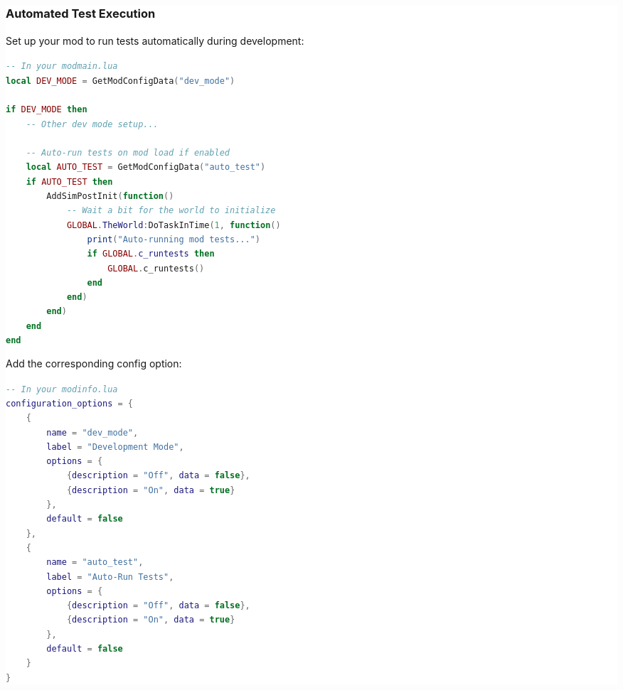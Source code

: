 ### Automated Test Execution

Set up your mod to run tests automatically during development:

```lua
-- In your modmain.lua
local DEV_MODE = GetModConfigData("dev_mode")

if DEV_MODE then
    -- Other dev mode setup...
    
    -- Auto-run tests on mod load if enabled
    local AUTO_TEST = GetModConfigData("auto_test")
    if AUTO_TEST then
        AddSimPostInit(function()
            -- Wait a bit for the world to initialize
            GLOBAL.TheWorld:DoTaskInTime(1, function()
                print("Auto-running mod tests...")
                if GLOBAL.c_runtests then
                    GLOBAL.c_runtests()
                end
            end)
        end)
    end
end
```

Add the corresponding config option:

```lua
-- In your modinfo.lua
configuration_options = {
    {
        name = "dev_mode",
        label = "Development Mode",
        options = {
            {description = "Off", data = false},
            {description = "On", data = true}
        },
        default = false
    },
    {
        name = "auto_test",
        label = "Auto-Run Tests",
        options = {
            {description = "Off", data = false},
            {description = "On", data = true}
        },
        default = false
    }
}
```

